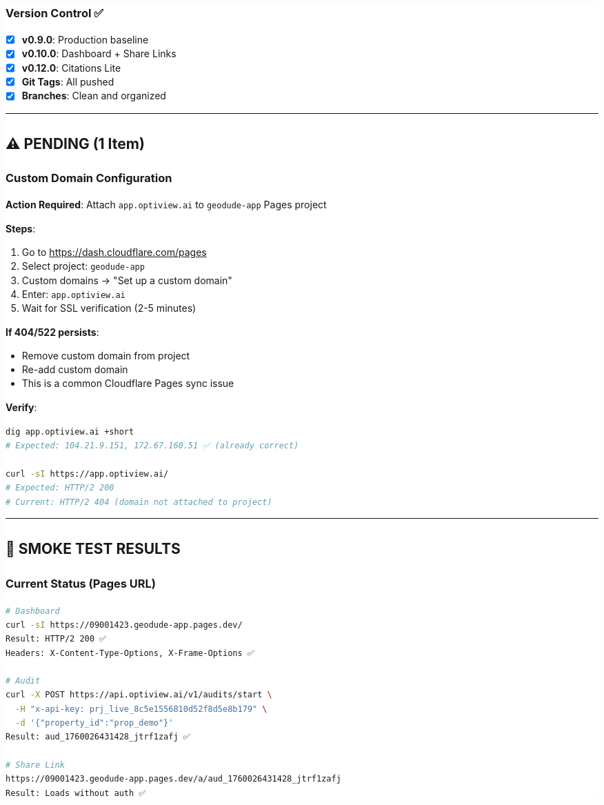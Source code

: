 ### Version Control ✅
- [x] **v0.9.0**: Production baseline
- [x] **v0.10.0**: Dashboard + Share Links
- [x] **v0.12.0**: Citations Lite
- [x] **Git Tags**: All pushed
- [x] **Branches**: Clean and organized

---

## ⚠️ PENDING (1 Item)

### Custom Domain Configuration
**Action Required**: Attach `app.optiview.ai` to `geodude-app` Pages project

**Steps**:
1. Go to https://dash.cloudflare.com/pages
2. Select project: `geodude-app`
3. Custom domains → "Set up a custom domain"
4. Enter: `app.optiview.ai`
5. Wait for SSL verification (2-5 minutes)

**If 404/522 persists**:
- Remove custom domain from project
- Re-add custom domain
- This is a common Cloudflare Pages sync issue

**Verify**:
```bash
dig app.optiview.ai +short
# Expected: 104.21.9.151, 172.67.160.51 ✅ (already correct)

curl -sI https://app.optiview.ai/
# Expected: HTTP/2 200
# Current: HTTP/2 404 (domain not attached to project)
```

---

## 🧪 SMOKE TEST RESULTS

### Current Status (Pages URL)
```bash
# Dashboard
curl -sI https://09001423.geodude-app.pages.dev/
Result: HTTP/2 200 ✅
Headers: X-Content-Type-Options, X-Frame-Options ✅

# Audit
curl -X POST https://api.optiview.ai/v1/audits/start \
  -H "x-api-key: prj_live_8c5e1556810d52f8d5e8b179" \
  -d '{"property_id":"prop_demo"}'
Result: aud_1760026431428_jtrf1zafj ✅

# Share Link
https://09001423.geodude-app.pages.dev/a/aud_1760026431428_jtrf1zafj
Result: Loads without auth ✅
```
